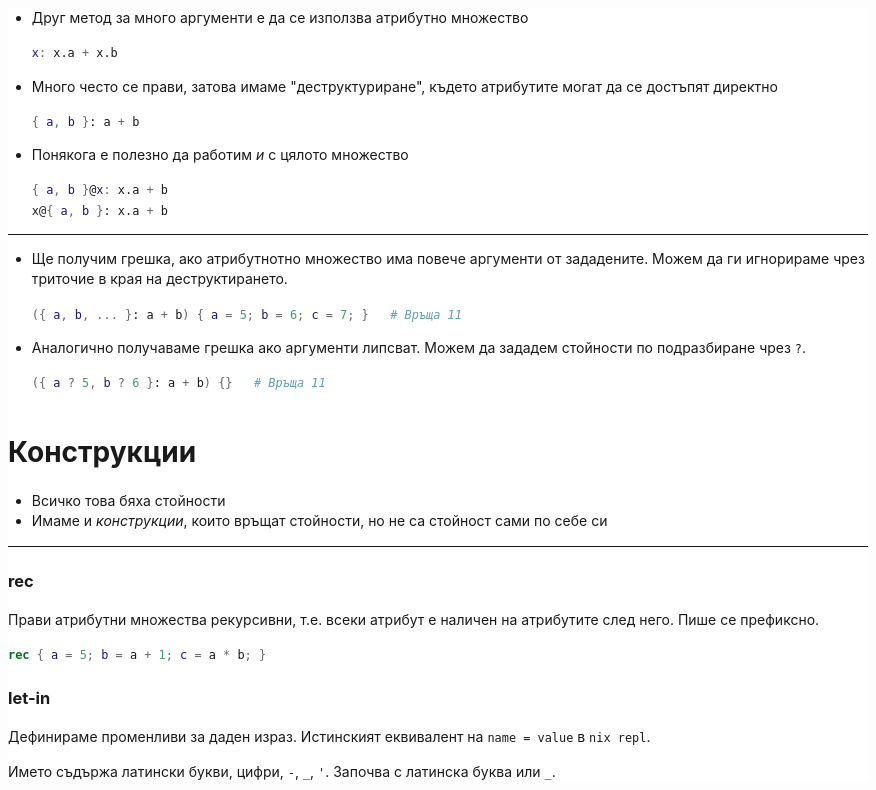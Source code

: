 
- Друг метод за много аргументи е да се използва атрибутно множество

  ```nix
  x: x.a + x.b
  ```

- Много често се прави, затова имаме "деструктуриране", където атрибутите могат да се достъпят директно

  ```nix
  { a, b }: a + b
  ```

- Понякога е полезно да работим *и* с цялото множество

  ```nix
  { a, b }@x: x.a + b
  x@{ a, b }: x.a + b
  ```

---

- Ще получим грешка, ако атрибутнотно множество има повече аргументи от зададените.
  Можем да ги игнорираме чрез триточие в края на деструктирането.

  ```nix
  ({ a, b, ... }: a + b) { a = 5; b = 6; c = 7; }   # Връща 11
  ```

- Аналогично получаваме грешка ако аргументи липсват.
  Можем да зададем стойности по подразбиране чрез `?`.

  ```nix
  ({ a ? 5, b ? 6 }: a + b) {}   # Връща 11
  ```

# Конструкции

- Всичко това бяха стойности
- Имаме и *конструкции*, които връщат стойности, но не са стойност сами по себе си

---

### rec

Прави атрибутни множества рекурсивни, т.е. всеки атрибут е наличен на атрибутите след него.
Пише се префиксно.

```nix
rec { a = 5; b = a + 1; c = a * b; }
```

### let-in

Дефинираме променливи за даден израз.
Истинският еквивалент на `name = value` в `nix repl`.

Името съдържа латински букви, цифри, `-`, `_`, `'`. Започва с латинска буква или `_`.
